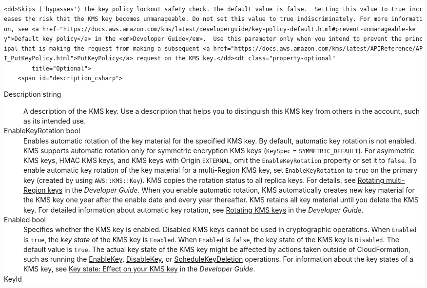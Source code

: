    <dd>Skips ('bypasses') the key policy lockout safety check. The default value is false.  Setting this value to true increases the risk that the KMS key becomes unmanageable. Do not set this value to true indiscriminately. For more information, see <a href="https://docs.aws.amazon.com/kms/latest/developerguide/key-policy-default.html#prevent-unmanageable-key">Default key policy</a> in the <em>Developer Guide</em>.  Use this parameter only when you intend to prevent the principal that is making the request from making a subsequent <a href="https://docs.aws.amazon.com/kms/latest/APIReference/API_PutKeyPolicy.html">PutKeyPolicy</a> request on the KMS key.</dd><dt class="property-optional"
            title="Optional">
        <span id="description_csharp">
<a data-swiftype-name="resource-property" data-swiftype-type="text" href="#description_csharp" style="color: inherit; text-decoration: inherit;">Description</a>
</span>
        <span class="property-indicator"></span>
        <span class="property-type">string</span>
    </dt>
    <dd>A description of the KMS key. Use a description that helps you to distinguish this KMS key from others in the account, such as its intended use.</dd><dt class="property-optional"
            title="Optional">
        <span id="enablekeyrotation_csharp">
<a data-swiftype-name="resource-property" data-swiftype-type="text" href="#enablekeyrotation_csharp" style="color: inherit; text-decoration: inherit;">Enable<wbr>Key<wbr>Rotation</a>
</span>
        <span class="property-indicator"></span>
        <span class="property-type">bool</span>
    </dt>
    <dd>Enables automatic rotation of the key material for the specified KMS key. By default, automatic key rotation is not enabled.  KMS supports automatic rotation only for symmetric encryption KMS keys (<code>KeySpec</code> = <code>SYMMETRIC_DEFAULT</code>). For asymmetric KMS keys, HMAC KMS keys, and KMS keys with Origin <code>EXTERNAL</code>, omit the <code>EnableKeyRotation</code> property or set it to <code>false</code>. To enable automatic key rotation of the key material for a multi-Region KMS key, set <code>EnableKeyRotation</code> to <code>true</code> on the primary key (created by using <code>AWS::KMS::Key</code>). KMS copies the rotation status to all replica keys. For details, see <a href="https://docs.aws.amazon.com/kms/latest/developerguide/multi-region-keys-manage.html#multi-region-rotate">Rotating multi-Region keys</a> in the <em>Developer Guide</em>. When you enable automatic rotation, KMS automatically creates new key material for the KMS key one year after the enable date and every year thereafter. KMS retains all key material until you delete the KMS key. For detailed information about automatic key rotation, see <a href="https://docs.aws.amazon.com/kms/latest/developerguide/rotate-keys.html">Rotating KMS keys</a> in the <em>Developer Guide</em>.</dd><dt class="property-optional"
            title="Optional">
        <span id="enabled_csharp">
<a data-swiftype-name="resource-property" data-swiftype-type="text" href="#enabled_csharp" style="color: inherit; text-decoration: inherit;">Enabled</a>
</span>
        <span class="property-indicator"></span>
        <span class="property-type">bool</span>
    </dt>
    <dd>Specifies whether the KMS key is enabled. Disabled KMS keys cannot be used in cryptographic operations. When <code>Enabled</code> is <code>true</code>, the <em>key state</em> of the KMS key is <code>Enabled</code>. When <code>Enabled</code> is <code>false</code>, the key state of the KMS key is <code>Disabled</code>. The default value is <code>true</code>. The actual key state of the KMS key might be affected by actions taken outside of CloudFormation, such as running the <a href="https://docs.aws.amazon.com/kms/latest/APIReference/API_EnableKey.html">EnableKey</a>, <a href="https://docs.aws.amazon.com/kms/latest/APIReference/API_DisableKey.html">DisableKey</a>, or <a href="https://docs.aws.amazon.com/kms/latest/APIReference/API_ScheduleKeyDeletion.html">ScheduleKeyDeletion</a> operations. For information about the key states of a KMS key, see <a href="https://docs.aws.amazon.com/kms/latest/developerguide/key-state.html">Key state: Effect on your KMS key</a> in the <em>Developer Guide</em>.</dd><dt class="property-optional"
            title="Optional">
        <span id="keyid_csharp">
<a data-swiftype-name="resource-property" data-swiftype-type="text" href="#keyid_csharp" style="color: inherit; text-decoration: inherit;">Key<wbr>Id</a>
</span>
        <span class="property-indicator"></span>